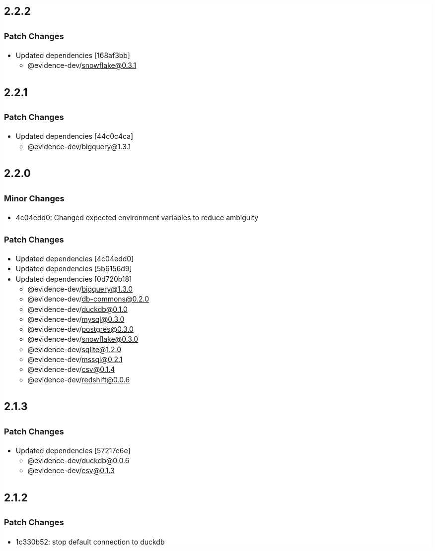 ## 2.2.2

### Patch Changes

- Updated dependencies [168af3bb]
  - @evidence-dev/snowflake@0.3.1

## 2.2.1

### Patch Changes

- Updated dependencies [44c0c4ca]
  - @evidence-dev/bigquery@1.3.1

## 2.2.0

### Minor Changes

- 4c04edd0: Changed expected environment variables to reduce ambiguity

### Patch Changes

- Updated dependencies [4c04edd0]
- Updated dependencies [5b6156d9]
- Updated dependencies [0d720b18]
  - @evidence-dev/bigquery@1.3.0
  - @evidence-dev/db-commons@0.2.0
  - @evidence-dev/duckdb@0.1.0
  - @evidence-dev/mysql@0.3.0
  - @evidence-dev/postgres@0.3.0
  - @evidence-dev/snowflake@0.3.0
  - @evidence-dev/sqlite@1.2.0
  - @evidence-dev/mssql@0.2.1
  - @evidence-dev/csv@0.1.4
  - @evidence-dev/redshift@0.0.6

## 2.1.3

### Patch Changes

- Updated dependencies [57217c6e]
  - @evidence-dev/duckdb@0.0.6
  - @evidence-dev/csv@0.1.3

## 2.1.2

### Patch Changes

- 1c330b52: stop default connection to duckdb
